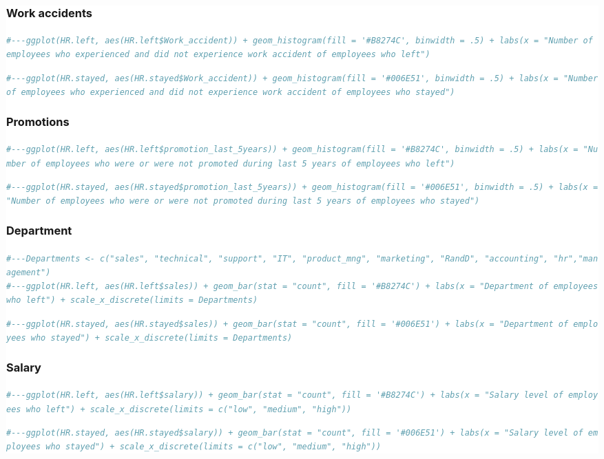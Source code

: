 ### Work accidents 


```r
#---ggplot(HR.left, aes(HR.left$Work_accident)) + geom_histogram(fill = '#B8274C', binwidth = .5) + labs(x = "Number of employees who experienced and did not experience work accident of employees who left")
```


```r
#---ggplot(HR.stayed, aes(HR.stayed$Work_accident)) + geom_histogram(fill = '#006E51', binwidth = .5) + labs(x = "Number of employees who experienced and did not experience work accident of employees who stayed")
```

### Promotions 


```r
#---ggplot(HR.left, aes(HR.left$promotion_last_5years)) + geom_histogram(fill = '#B8274C', binwidth = .5) + labs(x = "Number of employees who were or were not promoted during last 5 years of employees who left")
```


```r
#---ggplot(HR.stayed, aes(HR.stayed$promotion_last_5years)) + geom_histogram(fill = '#006E51', binwidth = .5) + labs(x = "Number of employees who were or were not promoted during last 5 years of employees who stayed")
```

### Department


```r
#---Departments <- c("sales", "technical", "support", "IT", "product_mng", "marketing", "RandD", "accounting", "hr","management")
#---ggplot(HR.left, aes(HR.left$sales)) + geom_bar(stat = "count", fill = '#B8274C') + labs(x = "Department of employees who left") + scale_x_discrete(limits = Departments)
```


```r
#---ggplot(HR.stayed, aes(HR.stayed$sales)) + geom_bar(stat = "count", fill = '#006E51') + labs(x = "Department of employees who stayed") + scale_x_discrete(limits = Departments)
```

### Salary


```r
#---ggplot(HR.left, aes(HR.left$salary)) + geom_bar(stat = "count", fill = '#B8274C') + labs(x = "Salary level of employees who left") + scale_x_discrete(limits = c("low", "medium", "high"))
```


```r
#---ggplot(HR.stayed, aes(HR.stayed$salary)) + geom_bar(stat = "count", fill = '#006E51') + labs(x = "Salary level of employees who stayed") + scale_x_discrete(limits = c("low", "medium", "high"))
```
